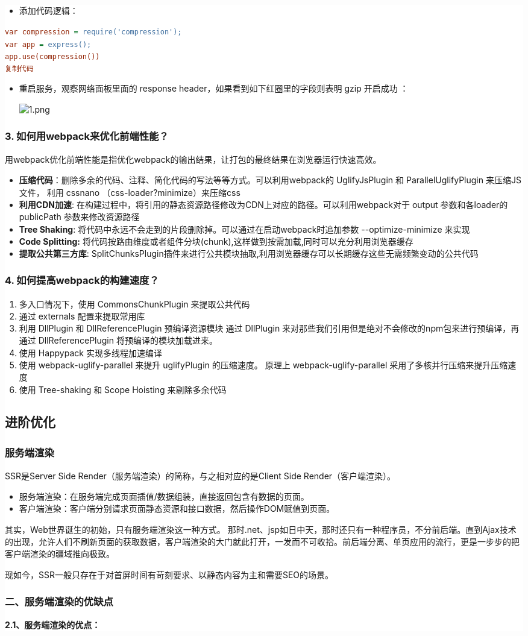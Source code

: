 - 添加代码逻辑：

```ini
var compression = require('compression');
var app = express();
app.use(compression())
复制代码
```

- 重启服务，观察网络面板里面的 response header，如果看到如下红圈里的字段则表明 gzip 开启成功 ：

  

  ![1.png](https://s2.loli.net/2022/07/22/UbGDjNEgda5c1In.webp)



### 3\. 如何⽤**webpack**来优化前端性能？

⽤webpack优化前端性能是指优化webpack的输出结果，让打包的最终结果在浏览器运⾏快速⾼效。

-   **压缩代码**：删除多余的代码、注释、简化代码的写法等等⽅式。可以利⽤webpack的 UglifyJsPlugin 和 ParallelUglifyPlugin 来压缩JS⽂件， 利⽤ cssnano （css-loader?minimize）来压缩css
-   **利⽤CDN加速**: 在构建过程中，将引⽤的静态资源路径修改为CDN上对应的路径。可以利⽤webpack对于 output 参数和各loader的 publicPath 参数来修改资源路径
-   **Tree Shaking**: 将代码中永远不会⾛到的⽚段删除掉。可以通过在启动webpack时追加参数 --optimize-minimize 来实现
-   **Code Splitting:** 将代码按路由维度或者组件分块(chunk),这样做到按需加载,同时可以充分利⽤浏览器缓存
-   **提取公共第三⽅库**: SplitChunksPlugin插件来进⾏公共模块抽取,利⽤浏览器缓存可以⻓期缓存这些⽆需频繁变动的公共代码

### 4\. 如何提⾼**webpack**的构建速度？

1.  多⼊⼝情况下，使⽤ CommonsChunkPlugin 来提取公共代码
2.  通过 externals 配置来提取常⽤库
3.  利⽤ DllPlugin 和 DllReferencePlugin 预编译资源模块 通过 DllPlugin 来对那些我们引⽤但是绝对不会修改的npm包来进⾏预编译，再通过 DllReferencePlugin 将预编译的模块加载进来。
4.  使⽤ Happypack 实现多线程加速编译
5.  使⽤ webpack-uglify-parallel 来提升 uglifyPlugin 的压缩速度。 原理上 webpack-uglify-parallel 采⽤了多核并⾏压缩来提升压缩速度
6.  使⽤ Tree-shaking 和 Scope Hoisting 来剔除多余代码

## 进阶优化

### 服务端渲染

SSR是Server Side Render（服务端渲染）的简称，与之相对应的是Client Side Render（客户端渲染）。

- 服务端渲染：在服务端完成页面插值/数据组装，直接返回包含有数据的页面。
- 客户端渲染：客户端分别请求页面静态资源和接口数据，然后操作DOM赋值到页面。

其实，Web世界诞生的初始，只有服务端渲染这一种方式。 那时.net、jsp如日中天，那时还只有一种程序员，不分前后端。直到Ajax技术的出现，允许人们不刷新页面的获取数据，客户端渲染的大门就此打开，一发而不可收拾。前后端分离、单页应用的流行，更是一步步的把客户端渲染的疆域推向极致。

现如今，SSR一般只存在于对首屏时间有苛刻要求、以静态内容为主和需要SEO的场景。

### 二、服务端渲染的优缺点

**2.1、服务端渲染的优点：**
